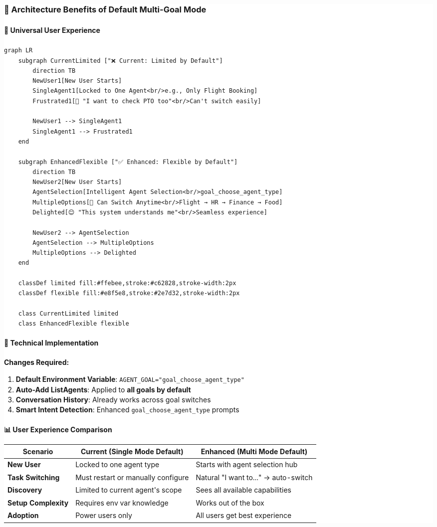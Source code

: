 ### **🚀 Architecture Benefits of Default Multi-Goal Mode**

#### **👥 Universal User Experience**
```mermaid
graph LR
    subgraph CurrentLimited ["❌ Current: Limited by Default"]
        direction TB
        NewUser1[New User Starts]
        SingleAgent1[Locked to One Agent<br/>e.g., Only Flight Booking]
        Frustrated1[😤 "I want to check PTO too"<br/>Can't switch easily]
        
        NewUser1 --> SingleAgent1
        SingleAgent1 --> Frustrated1
    end
    
    subgraph EnhancedFlexible ["✅ Enhanced: Flexible by Default"]
        direction TB
        NewUser2[New User Starts]
        AgentSelection[Intelligent Agent Selection<br/>goal_choose_agent_type]
        MultipleOptions[🎉 Can Switch Anytime<br/>Flight → HR → Finance → Food]
        Delighted[😊 "This system understands me"<br/>Seamless experience]
        
        NewUser2 --> AgentSelection
        AgentSelection --> MultipleOptions
        MultipleOptions --> Delighted
    end
    
    classDef limited fill:#ffebee,stroke:#c62828,stroke-width:2px
    classDef flexible fill:#e8f5e8,stroke:#2e7d32,stroke-width:2px
    
    class CurrentLimited limited
    class EnhancedFlexible flexible
```

#### **🔧 Technical Implementation**

**Changes Required:**
1. **Default Environment Variable**: `AGENT_GOAL="goal_choose_agent_type"`
2. **Auto-Add ListAgents**: Applied to **all goals by default**
3. **Conversation History**: Already works across goal switches
4. **Smart Intent Detection**: Enhanced `goal_choose_agent_type` prompts

#### **📊 User Experience Comparison**

| Scenario | Current (Single Mode Default) | Enhanced (Multi Mode Default) |
|----------|-------------------------------|-------------------------------|
| **New User** | Locked to one agent type | Starts with agent selection hub |
| **Task Switching** | Must restart or manually configure | Natural "I want to..." → auto-switch |
| **Discovery** | Limited to current agent's scope | Sees all available capabilities |
| **Setup Complexity** | Requires env var knowledge | Works out of the box |
| **Adoption** | Power users only | All users get best experience |
